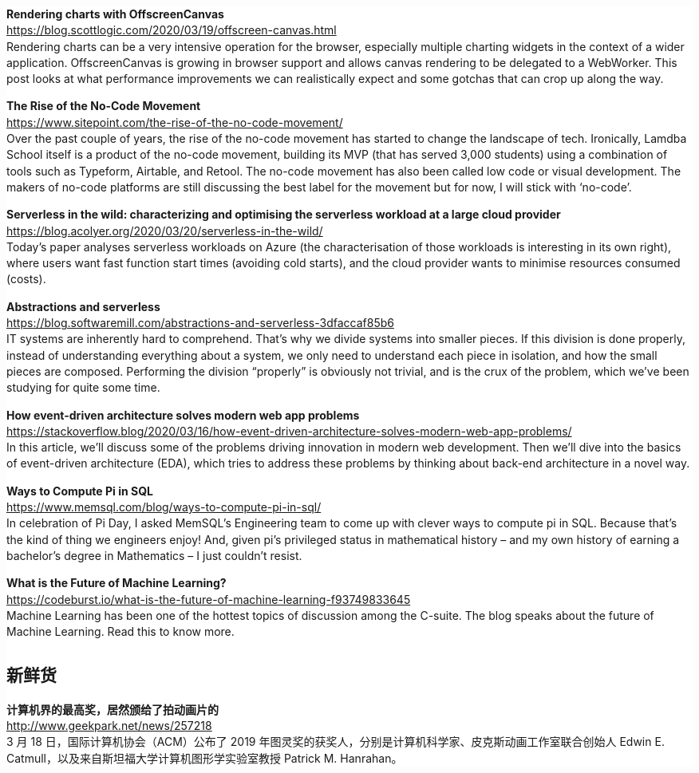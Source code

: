 **Rendering charts with OffscreenCanvas**  
https://blog.scottlogic.com/2020/03/19/offscreen-canvas.html  
Rendering charts can be a very intensive operation for the browser, especially multiple charting widgets in the context of a wider application. OffscreenCanvas is growing in browser support and allows canvas rendering to be delegated to a WebWorker. This post looks at what performance improvements we can realistically expect and some gotchas that can crop up along the way.

**The Rise of the No-Code Movement**  
https://www.sitepoint.com/the-rise-of-the-no-code-movement/  
Over the past couple of years, the rise of the no-code movement has started to change the landscape of tech. Ironically, Lamdba School itself is a product of the no-code movement, building its MVP (that has served 3,000 students) using a combination of tools such as Typeform, Airtable, and Retool. The no-code movement has also been called low code or visual development. The makers of no-code platforms are still discussing the best label for the movement but for now, I will stick with ‘no-code’.

**Serverless in the wild: characterizing and optimising the serverless workload at a large cloud provider**  
https://blog.acolyer.org/2020/03/20/serverless-in-the-wild/  
Today’s paper analyses serverless workloads on Azure (the characterisation of those workloads is interesting in its own right), where users want fast function start times (avoiding cold starts), and the cloud provider wants to minimise resources consumed (costs).

**Abstractions and serverless**  
https://blog.softwaremill.com/abstractions-and-serverless-3dfaccaf85b6  
IT systems are inherently hard to comprehend. That’s why we divide systems into smaller pieces. If this division is done properly, instead of understanding everything about a system, we only need to understand each piece in isolation, and how the small pieces are composed. Performing the division “properly” is obviously not trivial, and is the crux of the problem, which we’ve been studying for quite some time.

**How event-driven architecture solves modern web app problems**  
https://stackoverflow.blog/2020/03/16/how-event-driven-architecture-solves-modern-web-app-problems/  
In this article, we’ll discuss some of the problems driving innovation in modern web development. Then we’ll dive into the basics of event-driven architecture (EDA), which tries to address these problems by thinking about back-end architecture in a novel way.

**Ways to Compute Pi in SQL**  
https://www.memsql.com/blog/ways-to-compute-pi-in-sql/  
In celebration of Pi Day, I asked MemSQL’s Engineering team to come up with clever ways to compute pi in SQL. Because that’s the kind of thing we engineers enjoy! And, given pi’s privileged status in mathematical history – and my own history of earning a bachelor’s degree in Mathematics – I just couldn’t resist.

**What is the Future of Machine Learning?**  
https://codeburst.io/what-is-the-future-of-machine-learning-f93749833645  
Machine Learning has been one of the hottest topics of discussion among the C-suite. The blog speaks about the future of Machine Learning. Read this to know more.

## 新鲜货

**计算机界的最高奖，居然颁给了拍动画片的**  
http://www.geekpark.net/news/257218  
3 月 18 日，国际计算机协会（ACM）公布了 2019 年图灵奖的获奖人，分别是计算机科学家、皮克斯动画工作室联合创始人 Edwin E. Catmull，以及来自斯坦福大学计算机图形学实验室教授 Patrick M. Hanrahan。
